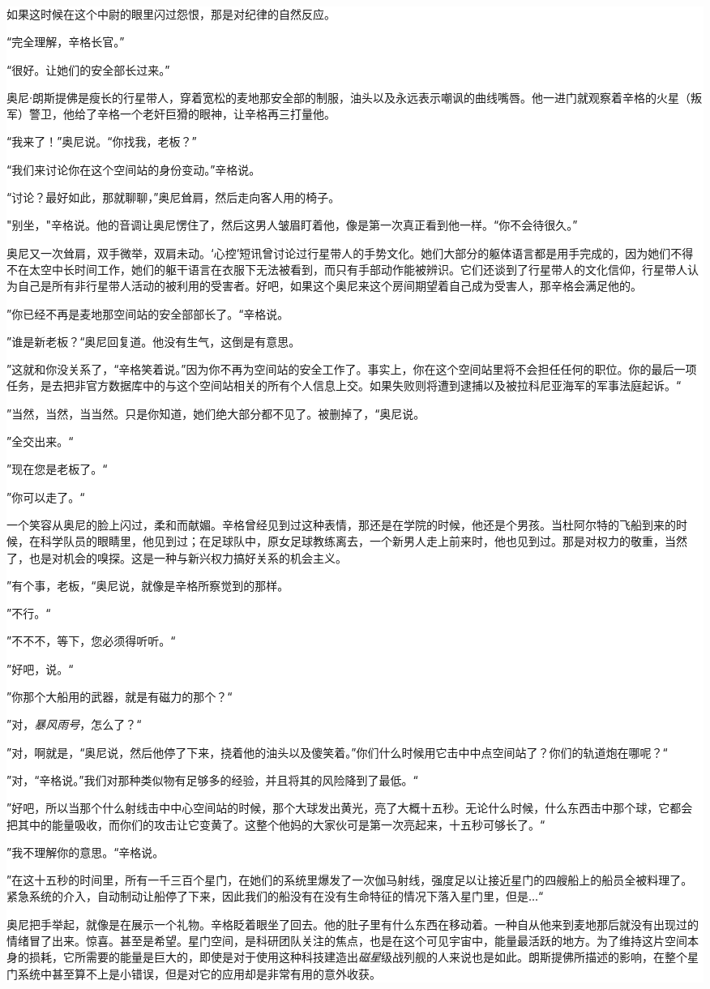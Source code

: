 如果这时候在这个中尉的眼里闪过怨恨，那是对纪律的自然反应。   

“完全理解，辛格长官。”   

“很好。让她们的安全部长过来。”   

奥尼·朗斯提佛是瘦长的行星带人，穿着宽松的麦地那安全部的制服，油头以及永远表示嘲讽的曲线嘴唇。他一进门就观察着辛格的火星（叛军）警卫，他给了辛格一个老奸巨猾的眼神，让辛格再三打量他。   

“我来了！”奥尼说。“你找我，老板？”   

“我们来讨论你在这个空间站的身份变动。”辛格说。   

“讨论？最好如此，那就聊聊，”奥尼耸肩，然后走向客人用的椅子。   

"别坐，"辛格说。他的音调让奥尼愣住了，然后这男人皱眉盯着他，像是第一次真正看到他一样。“你不会待很久。”   

奥尼又一次耸肩，双手微举，双肩未动。‘心控’短讯曾讨论过行星带人的手势文化。她们大部分的躯体语言都是用手完成的，因为她们不得不在太空中长时间工作，她们的躯干语言在衣服下无法被看到，而只有手部动作能被辨识。它们还谈到了行星带人的文化信仰，行星带人认为自己是所有非行星带人活动的被利用的受害者。好吧，如果这个奥尼来这个房间期望着自己成为受害人，那辛格会满足他的。   

”你已经不再是麦地那空间站的安全部部长了。“辛格说。   

”谁是新老板？“奥尼回复道。他没有生气，这倒是有意思。   

”这就和你没关系了，“辛格笑着说。”因为你不再为空间站的安全工作了。事实上，你在这个空间站里将不会担任任何的职位。你的最后一项任务，是去把非官方数据库中的与这个空间站相关的所有个人信息上交。如果失败则将遭到逮捕以及被拉科尼亚海军的军事法庭起诉。“   

”当然，当然，当当然。只是你知道，她们绝大部分都不见了。被删掉了，“奥尼说。   

”全交出来。“   

”现在您是老板了。“   

”你可以走了。“   

一个笑容从奥尼的脸上闪过，柔和而献媚。辛格曾经见到过这种表情，那还是在学院的时候，他还是个男孩。当杜阿尔特的飞船到来的时候，在科学队员的眼睛里，他见到过；在足球队中，原女足球教练离去，一个新男人走上前来时，他也见到过。那是对权力的敬重，当然了，也是对机会的嗅探。这是一种与新兴权力搞好关系的机会主义。   

”有个事，老板，“奥尼说，就像是辛格所察觉到的那样。   

”不行。“   

”不不不，等下，您必须得听听。“   

”好吧，说。“   

”你那个大船用的武器，就是有磁力的那个？“   

”对，*暴风雨号*，怎么了？“   

”对，啊就是，“奥尼说，然后他停了下来，挠着他的油头以及傻笑着。”你们什么时候用它击中中点空间站了？你们的轨道炮在哪呢？“   

”对，“辛格说。”我们对那种类似物有足够多的经验，并且将其的风险降到了最低。“   

”好吧，所以当那个什么射线击中中心空间站的时候，那个大球发出黄光，亮了大概十五秒。无论什么时候，什么东西击中那个球，它都会把其中的能量吸收，而你们的攻击让它变黄了。这整个他妈的大家伙可是第一次亮起来，十五秒可够长了。“   

”我不理解你的意思。“辛格说。   

”在这十五秒的时间里，所有一千三百个星门，在她们的系统里爆发了一次伽马射线，强度足以让接近星门的四艘船上的船员全被料理了。紧急系统的介入，自动制动让船停了下来，因此我们的船没有在没有生命特征的情况下落入星门里，但是...“   

奥尼把手举起，就像是在展示一个礼物。辛格眨着眼坐了回去。他的肚子里有什么东西在移动着。一种自从他来到麦地那后就没有出现过的情绪冒了出来。惊喜。甚至是希望。星门空间，是科研团队关注的焦点，也是在这个可见宇宙中，能量最活跃的地方。为了维持这片空间本身的损耗，它所需要的能量是巨大的，即使是对于使用这种科技建造出*磁星*级战列舰的人来说也是如此。朗斯提佛所描述的影响，在整个星门系统中甚至算不上是小错误，但是对它的应用却是非常有用的意外收获。   
